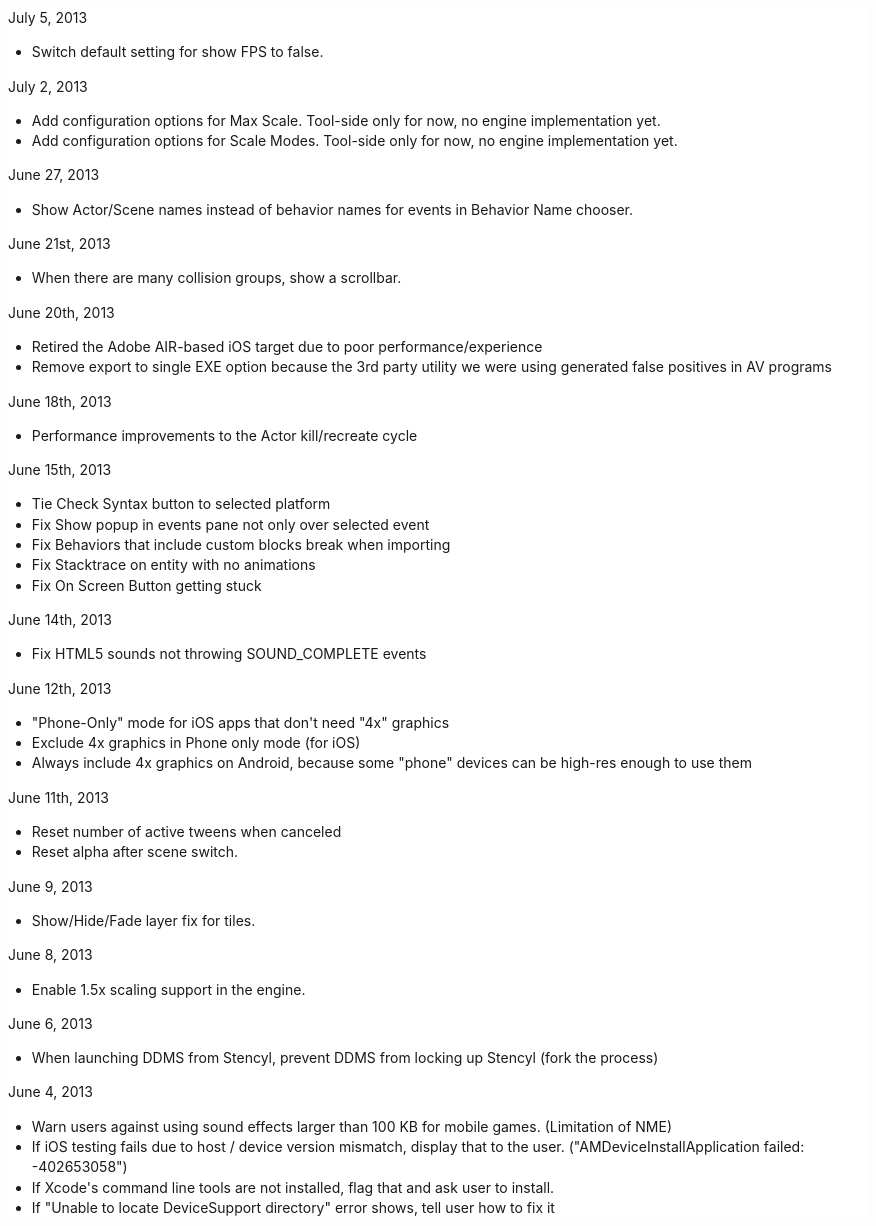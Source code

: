 July 5, 2013
- Switch default setting for show FPS to false.

July 2, 2013
- Add configuration options for Max Scale. Tool-side only for now, no engine implementation yet.
- Add configuration options for Scale Modes. Tool-side only for now, no engine implementation yet.

June 27, 2013
- Show Actor/Scene names instead of behavior names for events in Behavior Name chooser.

June 21st, 2013
- When there are many collision groups, show a scrollbar.

June 20th, 2013
- Retired the Adobe AIR-based iOS target due to poor performance/experience
- Remove export to single EXE option because the 3rd party utility we were using generated false positives in AV programs

June 18th, 2013
- Performance improvements to the Actor kill/recreate cycle

June 15th, 2013
- Tie Check Syntax button to selected platform
- Fix Show popup in events pane not only over selected event
- Fix Behaviors that include custom blocks break when importing
- Fix Stacktrace on entity with no animations
- Fix On Screen Button getting stuck

June 14th, 2013
- Fix HTML5 sounds not throwing SOUND_COMPLETE events

June 12th, 2013
- "Phone-Only" mode for iOS apps that don't need "4x" graphics
- Exclude 4x graphics in Phone only mode (for iOS)
- Always include 4x graphics on Android, because some "phone" devices can be high-res enough to use them

June 11th, 2013
- Reset number of active tweens when canceled
- Reset alpha after scene switch.

June 9, 2013
- Show/Hide/Fade layer fix for tiles.

June 8, 2013
- Enable 1.5x scaling support in the engine.

June 6, 2013
- When launching DDMS from Stencyl, prevent DDMS from locking up Stencyl (fork the process)

June 4, 2013
- Warn users against using sound effects larger than 100 KB for mobile games. (Limitation of NME)
- If iOS testing fails due to host / device version mismatch, display that to the user. ("AMDeviceInstallApplication failed: -402653058")
- If Xcode's command line tools are not installed, flag that and ask user to install.
- If "Unable to locate DeviceSupport directory" error shows, tell user how to fix it
